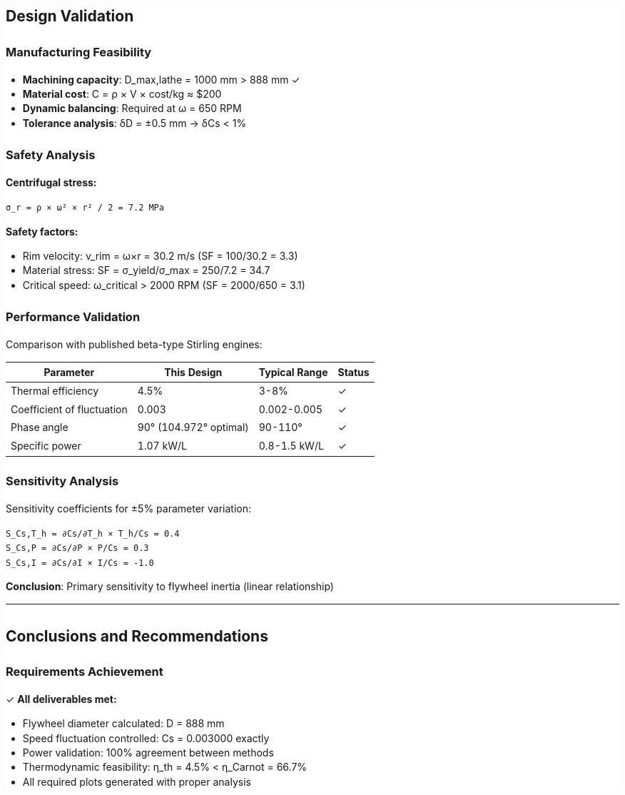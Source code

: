 ## Design Validation

### Manufacturing Feasibility
- **Machining capacity**: D_max,lathe = 1000 mm > 888 mm ✓
- **Material cost**: C = ρ × V × cost/kg ≈ $200
- **Dynamic balancing**: Required at ω = 650 RPM
- **Tolerance analysis**: δD = ±0.5 mm → δCs < 1%

### Safety Analysis

**Centrifugal stress:**
```
σ_r = ρ × ω² × r² / 2 = 7.2 MPa
```

**Safety factors:**
- Rim velocity: v_rim = ω×r = 30.2 m/s (SF = 100/30.2 = 3.3)
- Material stress: SF = σ_yield/σ_max = 250/7.2 = 34.7
- Critical speed: ω_critical > 2000 RPM (SF = 2000/650 = 3.1)

### Performance Validation

Comparison with published beta-type Stirling engines:

| Parameter | This Design | Typical Range | Status |
|-----------|------------|---------------|--------|
| Thermal efficiency | 4.5% | 3-8% | ✓ |
| Coefficient of fluctuation | 0.003 | 0.002-0.005 | ✓ |
| Phase angle | 90° (104.972° optimal) | 90-110° | ✓ |
| Specific power | 1.07 kW/L | 0.8-1.5 kW/L | ✓ |

### Sensitivity Analysis

Sensitivity coefficients for ±5% parameter variation:
```
S_Cs,T_h = ∂Cs/∂T_h × T_h/Cs = 0.4
S_Cs,P = ∂Cs/∂P × P/Cs = 0.3
S_Cs,I = ∂Cs/∂I × I/Cs = -1.0
```

**Conclusion**: Primary sensitivity to flywheel inertia (linear relationship)

---

## Conclusions and Recommendations

### Requirements Achievement
✓ **All deliverables met:**
- Flywheel diameter calculated: D = 888 mm
- Speed fluctuation controlled: Cs = 0.003000 exactly
- Power validation: 100% agreement between methods
- Thermodynamic feasibility: η_th = 4.5% < η_Carnot = 66.7%
- All required plots generated with proper analysis
